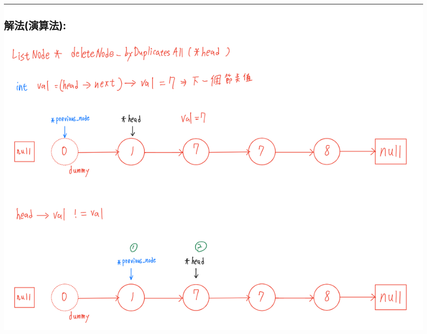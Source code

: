 

---
## 解法(演算法):
![](https://github.com/asiagodtonegg3beo/meet/raw/main/assets/markdown-img-paste-20220513025145364.png)